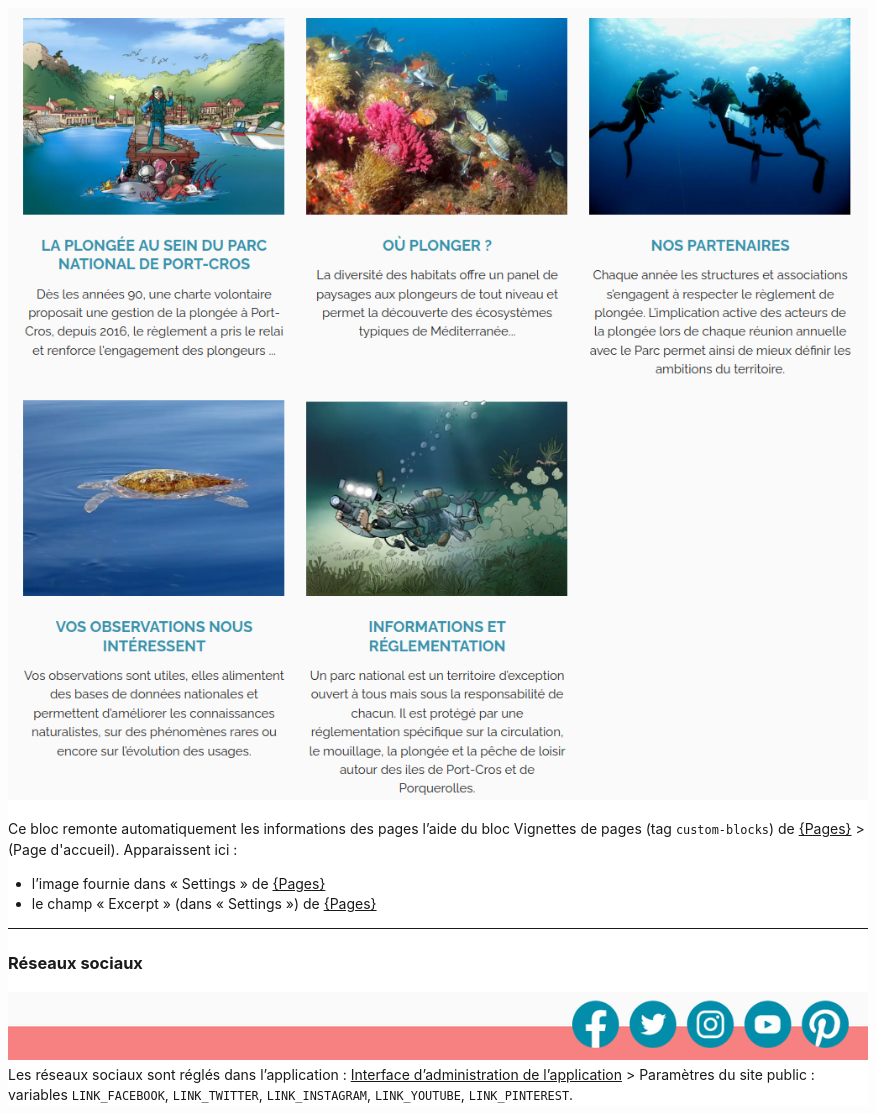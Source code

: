 ![capel_pages](uploads/408bba35a207c0fc48c38c89b3a38a18/capel_pages.png)

Ce bloc remonte automatiquement les informations des pages l’aide du bloc Vignettes de pages (tag `custom-blocks`) de [{Pages}](https://capel.portcros-parcnational.fr/ghost/#/pages) > (Page d'accueil).
Apparaissent ici :
- l’image fournie dans « Settings » de [{Pages}](https://capel.portcros-parcnational.fr/ghost/#/pages)
- le champ « Excerpt » (dans « Settings ») de [{Pages}](https://capel.portcros-parcnational.fr/ghost/#/pages)


----
### Réseaux sociaux
![capel_sn](uploads/dfeeb4989d1977363777655d745742c8/capel_sn.png)
Les réseaux sociaux sont réglés dans l’application :
[Interface d’administration de l’application](https://backoffice.capel.portcros-parcnational.fr/workspace/8dbf6e3c-3dc0-464e-9887-d2010fa8d689/database/10ce931c-4e48-40a2-b8f9-c1caba7d07c3) > Paramètres du site public : variables `LINK_FACEBOOK`, `LINK_TWITTER`, `LINK_INSTAGRAM`, `LINK_YOUTUBE`, `LINK_PINTEREST`.